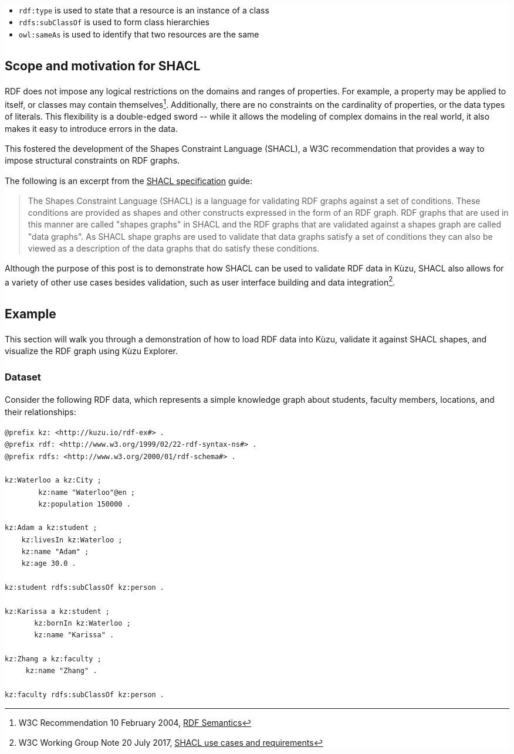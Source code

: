 - `rdf:type` is used to state that a resource is an instance of a class
- `rdfs:subClassOf` is used to form class hierarchies
- `owl:sameAs` is used to identify that two resources are the same

## Scope and motivation for SHACL

RDF does not impose any logical restrictions on the domains and ranges of properties. For example,
a property may be applied to itself, or classes may contain themselves[^3]. Additionally, there are no
constraints on the cardinality of properties, or the data types of literals. This flexibility is a
double-edged sword -- while it allows the modeling of complex domains in the real world, it also
makes it easy to introduce errors in the data.

This fostered the development of the Shapes Constraint Language (SHACL), a W3C recommendation that
provides a way to impose structural constraints on RDF graphs.

The following is an excerpt from the [SHACL specification](https://www.w3.org/TR/shacl/) guide:

> The Shapes Constraint Language (SHACL) is a language for validating RDF graphs against a set of conditions. These conditions are provided as shapes and other constructs expressed in the form of an RDF graph. RDF graphs that are used in this manner are called "shapes graphs" in SHACL and the RDF graphs that are validated against a shapes graph are called "data graphs". As SHACL shape graphs are used to validate that data graphs satisfy a set of conditions they can also be viewed as a description of the data graphs that do satisfy these conditions.

Although the purpose of this post is to demonstrate how SHACL can be used to validate RDF data in Kùzu, SHACL also allows for a variety of other use cases
besides validation, such as user interface building and data integration[^4].

## Example

This section will walk you through a demonstration of how to load RDF data into Kùzu, validate it against SHACL shapes,
and visualize the RDF graph using Kùzu Explorer.

### Dataset

Consider the following RDF data, which represents a simple knowledge graph about students, faculty members, locations, and their relationships:

```turtle
@prefix kz: <http://kuzu.io/rdf-ex#> .
@prefix rdf: <http://www.w3.org/1999/02/22-rdf-syntax-ns#> .
@prefix rdfs: <http://www.w3.org/2000/01/rdf-schema#> .

kz:Waterloo a kz:City ;
        kz:name "Waterloo"@en ;
        kz:population 150000 .

kz:Adam a kz:student ;
    kz:livesIn kz:Waterloo ;
    kz:name "Adam" ;
    kz:age 30.0 .

kz:student rdfs:subClassOf kz:person .

kz:Karissa a kz:student ;
       kz:bornIn kz:Waterloo ;
       kz:name "Karissa" .

kz:Zhang a kz:faculty ;
     kz:name "Zhang" .

kz:faculty rdfs:subClassOf kz:person .
```


[^1]: If you're new to RDF, it's highly recommended that you read our past blog post "[In praise of RDF](../in-praise-of-rdf)" in its
[^2]: RDFLib [documentation on plugins](https://rdflib.readthedocs.io/en/stable/plugin_stores.html).
[^3]: W3C Recommendation 10 February 2004, [RDF Semantics](https://www.w3.org/TR/rdf-mt/)
[^4]: W3C Working Group Note 20 July 2017, [SHACL use cases and requirements](https://www.w3.org/TR/shacl-ucr/)
